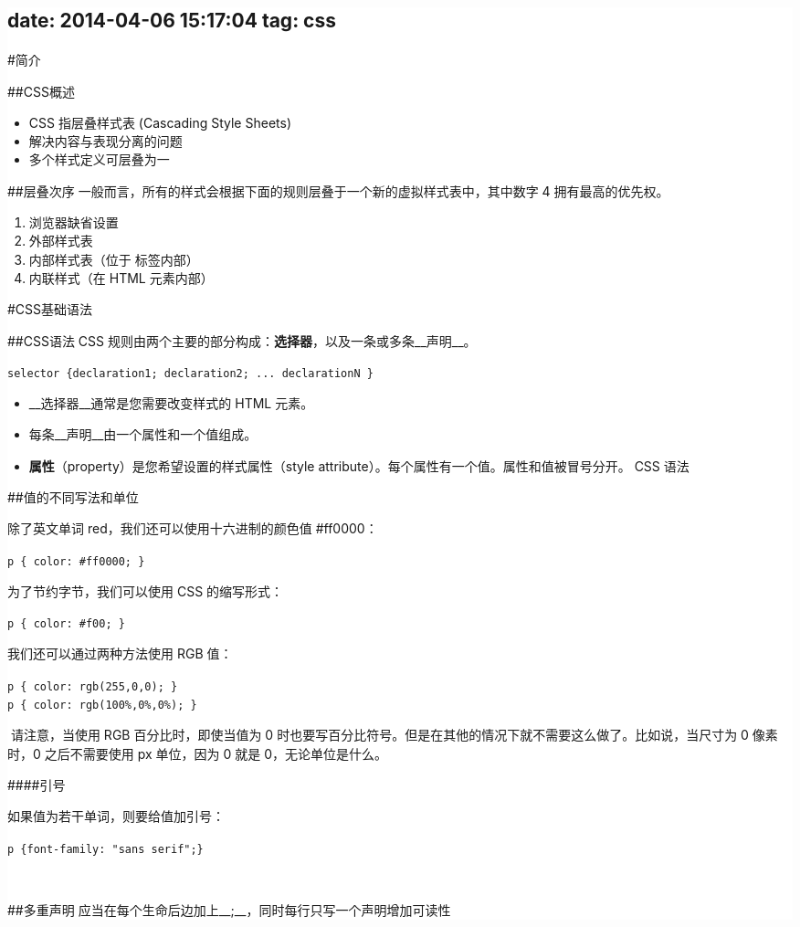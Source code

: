 date: 2014-04-06 15:17:04
tag: css
---

#简介

##CSS概述

* CSS 指层叠样式表 (Cascading Style Sheets)​
* 解决内容与表现分离的问题
* 多个样式定义可层叠为一

##层叠次序
一般而言，所有的样式会根据下面的规则层叠于一个新的虚拟样式表中，其中数字 4 拥有最高的优先权。
1. 浏览器缺省设置
2. 外部样式表
3. 内部样式表（位于 <head> 标签内部）
4. 内联样式（在 HTML 元素内部）

#CSS基础语法

##CSS语法
CSS 规则由两个主要的部分构成：__选择器__，以及一条或多条__声明__。

    selector {declaration1; declaration2; ... declarationN }​



* __选择器__通常是您需要改变样式的 HTML 元素。

* 每条__声明__由一个属性和一个值组成。

* __属性__（property）是您希望设置的样式属性（style attribute）。每个属性有一个值。属性和值被冒号分开。
​CSS 语法

##值的不同写法和单位​

除了英文单词 red，我们还可以使用十六进制的颜色值 #ff0000：

    p { color: #ff0000; }

为了节约字节，我们可以使用 CSS 的缩写形式：

    p { color: #f00; }
我们还可以通过两种方法使用 RGB 值：

    p { color: rgb(255,0,0); }
    p { color: rgb(100%,0%,0%); }
​
请注意，当使用 RGB 百分比时，即使当值为 0 时也要写百分比符号。但是在其他的情况下就不需要这么做了。比如说，当尺寸为 0 像素时，0 之后不需要使用 px 单位，因为 0 就是 0，无论单位是什么。

####引号​

如果值为若干单词，则要给值加引号：

    ​p {font-family: "sans serif";}​
​

##多重声明
应当在每个生命后边加上__;__，同时每行只写一个声明增加可读性
